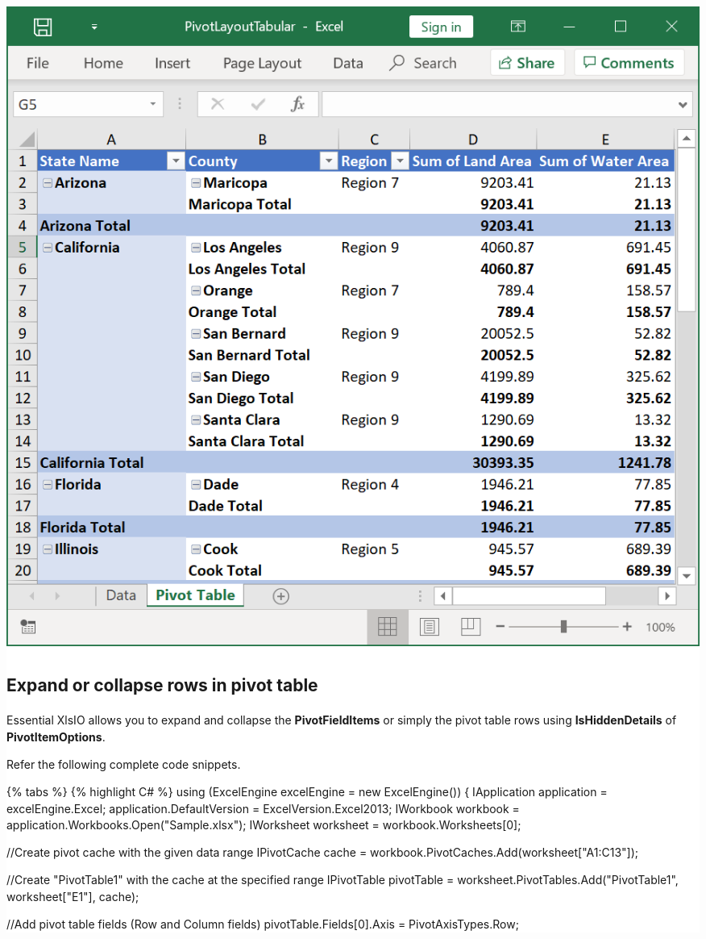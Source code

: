 ![Pivot Tables layout tabular](Working-with-Pivot-Tables_images/Working-with-Pivot-Tables_img8.png)

## Expand or collapse rows in pivot table

Essential XlsIO allows you to expand and collapse the **PivotFieldItems** or simply the pivot table rows using **IsHiddenDetails** of **PivotItemOptions**.

Refer the following complete code snippets.

{% tabs %}
{% highlight C# %}
using (ExcelEngine excelEngine = new ExcelEngine())
{
  IApplication application = excelEngine.Excel;
  application.DefaultVersion = ExcelVersion.Excel2013;
  IWorkbook workbook = application.Workbooks.Open("Sample.xlsx");
  IWorksheet worksheet = workbook.Worksheets[0];

  //Create pivot cache with the given data range
  IPivotCache cache = workbook.PivotCaches.Add(worksheet["A1:C13"]);

  //Create "PivotTable1" with the cache at the specified range
  IPivotTable pivotTable = worksheet.PivotTables.Add("PivotTable1", worksheet["E1"], cache);

  //Add pivot table fields (Row and Column fields)
  pivotTable.Fields[0].Axis = PivotAxisTypes.Row;